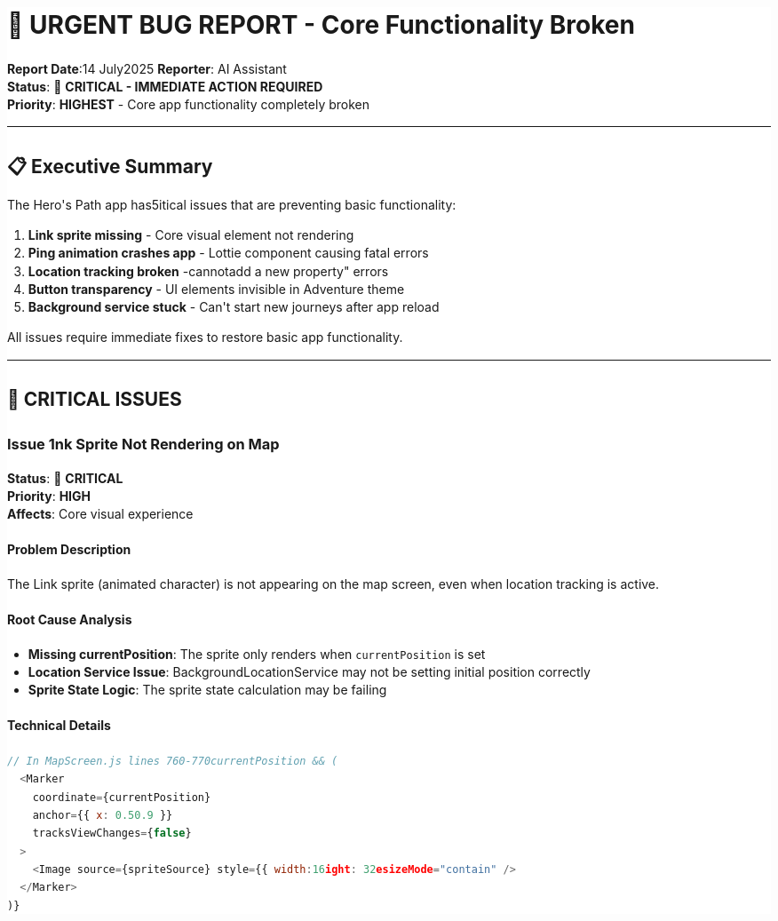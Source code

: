 # 🚨 URGENT BUG REPORT - Core Functionality Broken

**Report Date**:14 July2025 
**Reporter**: AI Assistant  
**Status**: 🔴 **CRITICAL - IMMEDIATE ACTION REQUIRED**  
**Priority**: **HIGHEST** - Core app functionality completely broken

---

## **📋 Executive Summary**

The Hero's Path app has5itical issues that are preventing basic functionality:
1. **Link sprite missing** - Core visual element not rendering
2. **Ping animation crashes app** - Lottie component causing fatal errors
3. **Location tracking broken** -cannotadd a new property" errors
4. **Button transparency** - UI elements invisible in Adventure theme
5. **Background service stuck** - Can't start new journeys after app reload

All issues require immediate fixes to restore basic app functionality.

---

## **🔴 CRITICAL ISSUES**

### **Issue 1nk Sprite Not Rendering on Map**
**Status**: 🔴 **CRITICAL**  
**Priority**: **HIGH**  
**Affects**: Core visual experience  

#### **Problem Description**
The Link sprite (animated character) is not appearing on the map screen, even when location tracking is active.

#### **Root Cause Analysis**
- **Missing currentPosition**: The sprite only renders when `currentPosition` is set
- **Location Service Issue**: BackgroundLocationService may not be setting initial position correctly
- **Sprite State Logic**: The sprite state calculation may be failing

#### **Technical Details**
```javascript
// In MapScreen.js lines 760-770currentPosition && (
  <Marker
    coordinate={currentPosition}
    anchor={{ x: 0.50.9 }}
    tracksViewChanges={false}
  >
    <Image source={spriteSource} style={{ width:16ight: 32esizeMode="contain" />
  </Marker>
)}
```
